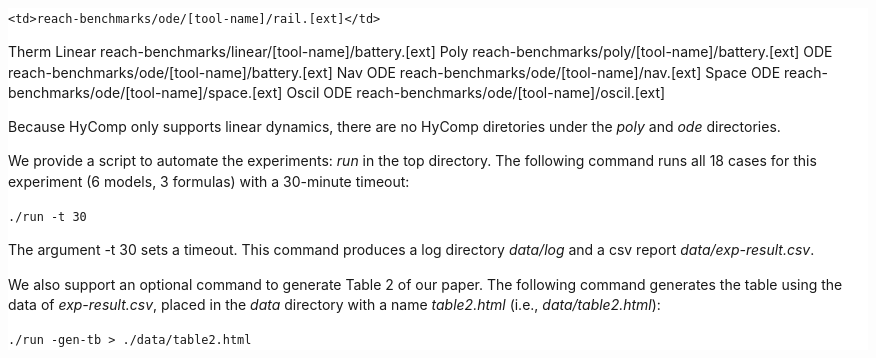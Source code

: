     <td>reach-benchmarks/ode/[tool-name]/rail.[ext]</td>
  </tr>
  <tr>
    <td rowspan="3">Therm</td>
    <td>Linear</td>
    <td>reach-benchmarks/linear/[tool-name]/battery.[ext]</td>
  </tr>
  <tr>
    <td>Poly</td>
    <td>reach-benchmarks/poly/[tool-name]/battery.[ext]</td>
  </tr>
  <tr>
    <td>ODE</td>
    <td>reach-benchmarks/ode/[tool-name]/battery.[ext]</td>
  </tr>
  <tr>
    <td>Nav</td>
    <td>ODE</td>
    <td>reach-benchmarks/ode/[tool-name]/nav.[ext]</td>
  </tr>
  <tr>
    <td>Space</td>
    <td>ODE</td>
    <td>reach-benchmarks/ode/[tool-name]/space.[ext]</td>
  </tr>
  <tr>
    <td>Oscil</td>
    <td>ODE</td>
    <td>reach-benchmarks/ode/[tool-name]/oscil.[ext]</td>
  </tr>
</tbody>
</table>

Because HyComp only supports linear dynamics, there are no HyComp diretories under the <em>poly</em> and <em>ode</em> directories.




We provide a script to automate the experiments: *run* in the top directory. The following command runs all 18 cases for this experiment (6 models, 3 formulas) with a 30-minute timeout:

~~~
./run -t 30
~~~
  
The argument $\textsf{-t 30}$ sets a timeout. This command produces a log directory *data/log* and a csv report *data/exp-result.csv*.
	
We also support an optional command to generate Table 2 of our paper. 
The following command generates the table using the data of *exp-result.csv*,
placed in the *data* directory with a name *table2.html* (i.e., *data/table2.html*):

~~~
./run -gen-tb > ./data/table2.html
~~~	
